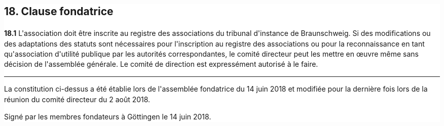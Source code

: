 ## 18. Clause fondatrice

**18.1** L'association doit être inscrite au registre des associations du tribunal d'instance de Braunschweig. Si des modifications ou des adaptations des statuts sont nécessaires pour l'inscription au registre des associations ou pour la reconnaissance en tant qu'association d'utilité publique par les autorités correspondantes, le comité directeur peut les mettre en œuvre même sans décision de l'assemblée générale. Le comité de direction est expressément autorisé à le faire.

---

La constitution ci-dessus a été établie lors de l'assemblée fondatrice du 14 juin 2018 et modifiée pour la dernière fois lors de la réunion du comité directeur du 2 août 2018.

Signé par les membres fondateurs à Göttingen le 14 juin 2018.
